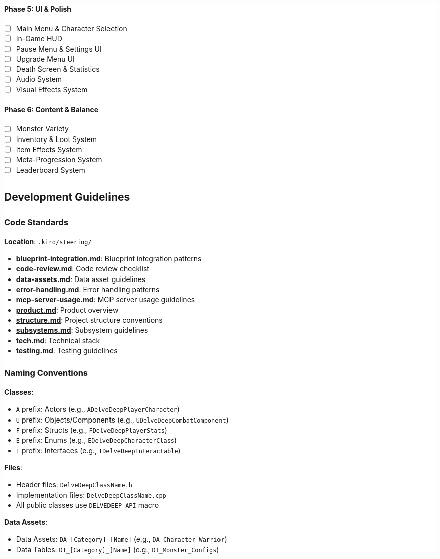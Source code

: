 #### Phase 5: UI & Polish
- [ ] Main Menu & Character Selection
- [ ] In-Game HUD
- [ ] Pause Menu & Settings UI
- [ ] Upgrade Menu UI
- [ ] Death Screen & Statistics
- [ ] Audio System
- [ ] Visual Effects System

#### Phase 6: Content & Balance
- [ ] Monster Variety
- [ ] Inventory & Loot System
- [ ] Item Effects System
- [ ] Meta-Progression System
- [ ] Leaderboard System

## Development Guidelines

### Code Standards

**Location**: `.kiro/steering/`

- **[blueprint-integration.md](.kiro/steering/blueprint-integration.md)**: Blueprint integration patterns
- **[code-review.md](.kiro/steering/code-review.md)**: Code review checklist
- **[data-assets.md](.kiro/steering/data-assets.md)**: Data asset guidelines
- **[error-handling.md](.kiro/steering/error-handling.md)**: Error handling patterns
- **[mcp-server-usage.md](.kiro/steering/mcp-server-usage.md)**: MCP server usage guidelines
- **[product.md](.kiro/steering/product.md)**: Product overview
- **[structure.md](.kiro/steering/structure.md)**: Project structure conventions
- **[subsystems.md](.kiro/steering/subsystems.md)**: Subsystem guidelines
- **[tech.md](.kiro/steering/tech.md)**: Technical stack
- **[testing.md](.kiro/steering/testing.md)**: Testing guidelines

### Naming Conventions

**Classes**:
- `A` prefix: Actors (e.g., `ADelveDeepPlayerCharacter`)
- `U` prefix: Objects/Components (e.g., `UDelveDeepCombatComponent`)
- `F` prefix: Structs (e.g., `FDelveDeepPlayerStats`)
- `E` prefix: Enums (e.g., `EDelveDeepCharacterClass`)
- `I` prefix: Interfaces (e.g., `IDelveDeepInteractable`)

**Files**:
- Header files: `DelveDeepClassName.h`
- Implementation files: `DelveDeepClassName.cpp`
- All public classes use `DELVEDEEP_API` macro

**Data Assets**:
- Data Assets: `DA_[Category]_[Name]` (e.g., `DA_Character_Warrior`)
- Data Tables: `DT_[Category]_[Name]` (e.g., `DT_Monster_Configs`)

